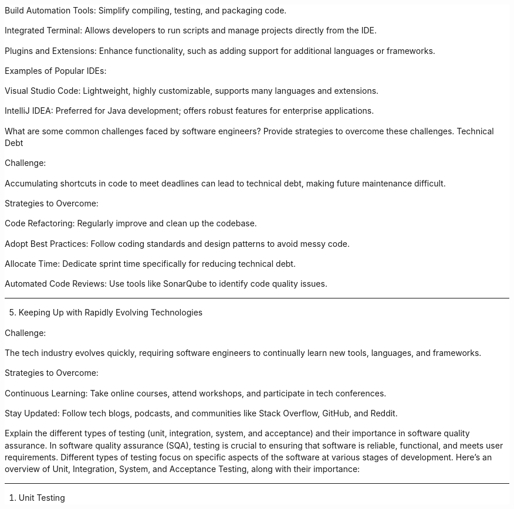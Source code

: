 Build Automation Tools: Simplify compiling, testing, and packaging code.

Integrated Terminal: Allows developers to run scripts and manage projects directly from the IDE.

Plugins and Extensions: Enhance functionality, such as adding support for additional languages or frameworks.


Examples of Popular IDEs:

Visual Studio Code: Lightweight, highly customizable, supports many languages and extensions.

IntelliJ IDEA: Preferred for Java development; offers robust features for enterprise applications.

What are some common challenges faced by software engineers? Provide strategies to overcome these challenges.
Technical Debt

Challenge:

Accumulating shortcuts in code to meet deadlines can lead to technical debt, making future maintenance difficult.


Strategies to Overcome:

Code Refactoring: Regularly improve and clean up the codebase.

Adopt Best Practices: Follow coding standards and design patterns to avoid messy code.

Allocate Time: Dedicate sprint time specifically for reducing technical debt.

Automated Code Reviews: Use tools like SonarQube to identify code quality issues.



---

5. Keeping Up with Rapidly Evolving Technologies

Challenge:

The tech industry evolves quickly, requiring software engineers to continually learn new tools, languages, and frameworks.


Strategies to Overcome:

Continuous Learning: Take online courses, attend workshops, and participate in tech conferences.

Stay Updated: Follow tech blogs, podcasts, and communities like Stack Overflow, GitHub, and Reddit.


Explain the different types of testing (unit, integration, system, and acceptance) and their importance in software quality assurance.
In software quality assurance (SQA), testing is crucial to ensuring that software is reliable, functional, and meets user requirements. Different types of testing focus on specific aspects of the software at various stages of development. Here’s an overview of Unit, Integration, System, and Acceptance Testing, along with their importance:


---

1. Unit Testing
